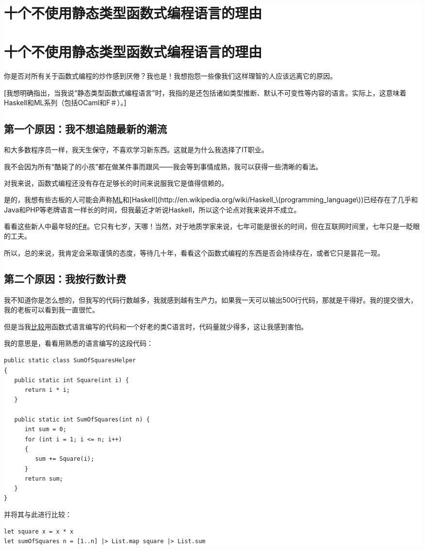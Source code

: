 # 十个不使用静态类型函数式编程语言的理由

# 十个不使用静态类型函数式编程语言的理由

你是否对所有关于函数式编程的炒作感到厌倦？我也是！我想抱怨一些像我们这样理智的人应该远离它的原因。

[我想明确指出，当我说“静态类型函数式编程语言”时，我指的是还包括诸如类型推断、默认不可变性等内容的语言。实际上，这意味着Haskell和ML系列（包括OCaml和F＃）。]

## 第一个原因：我不想追随最新的潮流

和大多数程序员一样，我天生保守，不喜欢学习新东西。这就是为什么我选择了IT职业。

我不会因为所有“酷毙了的小孩”都在做某件事而跟风——我会等到事情成熟，我可以获得一些清晰的看法。

对我来说，函数式编程还没有存在足够长的时间来说服我它是值得信赖的。

是的，我想有些古板的人可能会声称[ML](http://en.wikipedia.org/wiki/ML_\(programming_language\))和[Haskell](http://en.wikipedia.org/wiki/Haskell_\(programming_language\))已经存在了几乎和Java和PHP等老牌语言一样长的时间，但我最近才听说Haskell，所以这个论点对我来说并不成立。

看看这些新人中最年轻的[F#](http://fsharp.org/)。它只有七岁，天哪！当然，对于地质学家来说，七年可能是很长的时间，但在互联网时间里，七年只是一眨眼的工夫。

所以，总的来说，我肯定会采取谨慎的态度，等待几十年，看看这个函数式编程的东西是否会持续存在，或者它只是昙花一现。

## 第二个原因：我按行数计费

我不知道你是怎么想的，但我写的代码行数越多，我就感到越有生产力。如果我一天可以输出500行代码，那就是干得好。我的提交很大，我的老板可以看到我一直很忙。

但是当我[比较](fvsc-sum-of-squares.html)用函数式语言编写的代码和一个好老的类C语言时，代码量就少得多，这让我感到害怕。

我的意思是，看看用熟悉的语言编写的这段代码：

```
public static class SumOfSquaresHelper
{
   public static int Square(int i) {
      return i * i;
   }

   public static int SumOfSquares(int n) {
      int sum = 0;
      for (int i = 1; i <= n; i++)
      {
         sum += Square(i);
      }
      return sum;
   }
} 
```

并将其与此进行比较：

```
let square x = x * x
let sumOfSquares n = [1..n] |> List.map square |> List.sum 
```
